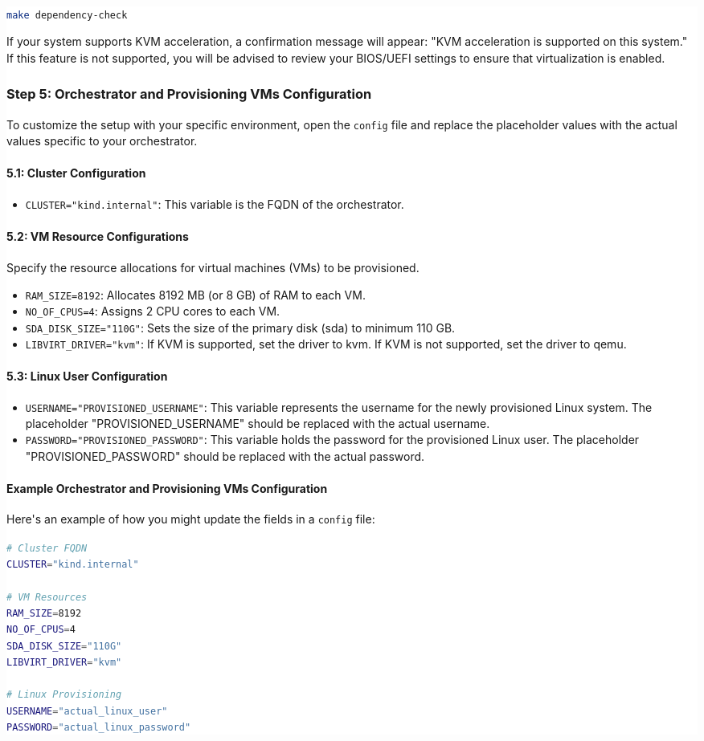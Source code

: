 ```bash
make dependency-check
```

If your system supports KVM acceleration, a confirmation message will appear: "KVM acceleration is supported on this
system." If this feature is not supported, you will be advised to review your BIOS/UEFI settings to ensure that
virtualization is enabled.

### Step 5: Orchestrator and Provisioning VMs Configuration

To customize the setup with your specific environment, open the `config` file and replace the placeholder values with
the actual values specific to your orchestrator.

#### 5.1: Cluster Configuration

- `CLUSTER="kind.internal"`: This variable is the FQDN of the orchestrator.

#### 5.2: VM Resource Configurations

Specify the resource allocations for virtual machines (VMs) to be provisioned.

- `RAM_SIZE=8192`: Allocates 8192 MB (or 8 GB) of RAM to each VM.
- `NO_OF_CPUS=4`: Assigns 2 CPU cores to each VM.
- `SDA_DISK_SIZE="110G"`: Sets the size of the primary disk (sda) to minimum 110 GB.
- `LIBVIRT_DRIVER="kvm"`: If KVM is supported, set the driver to kvm. If KVM is not supported, set the driver to qemu.

#### 5.3: Linux User Configuration

- `USERNAME="PROVISIONED_USERNAME"`: This variable represents the username for the newly provisioned Linux system. The placeholder
  "PROVISIONED_USERNAME" should be replaced with the actual username.
- `PASSWORD="PROVISIONED_PASSWORD"`: This variable holds the password for the provisioned Linux user. The placeholder
  "PROVISIONED_PASSWORD" should be replaced with the actual password.

#### Example Orchestrator and Provisioning VMs Configuration

Here's an example of how you might update the fields in a `config` file:

```bash
# Cluster FQDN
CLUSTER="kind.internal"

# VM Resources
RAM_SIZE=8192
NO_OF_CPUS=4
SDA_DISK_SIZE="110G"
LIBVIRT_DRIVER="kvm"

# Linux Provisioning
USERNAME="actual_linux_user"
PASSWORD="actual_linux_password"
```
